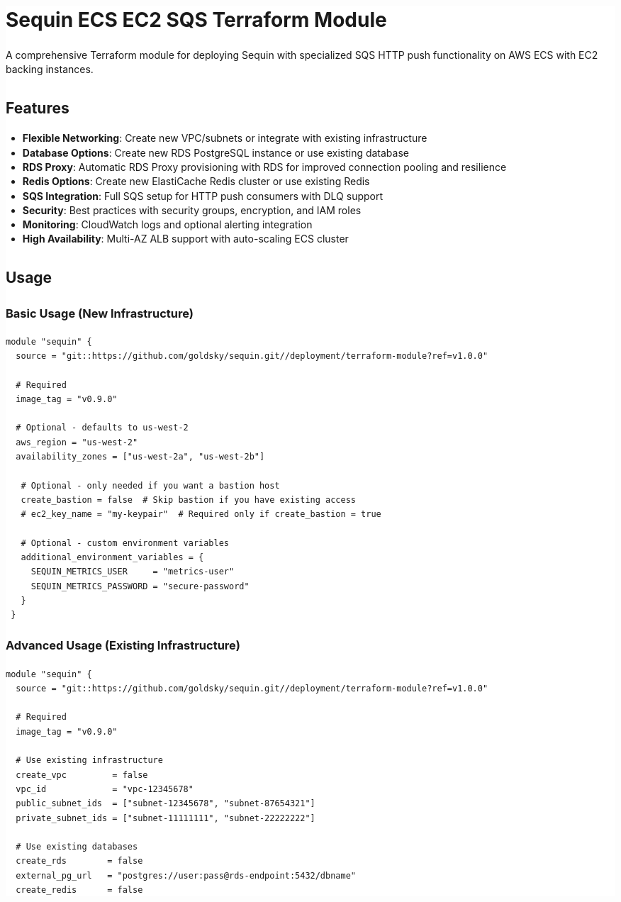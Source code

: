 # Sequin ECS EC2 SQS Terraform Module

A comprehensive Terraform module for deploying Sequin with specialized SQS HTTP push functionality on AWS ECS with EC2 backing instances.

## Features

- **Flexible Networking**: Create new VPC/subnets or integrate with existing infrastructure
- **Database Options**: Create new RDS PostgreSQL instance or use existing database
- **RDS Proxy**: Automatic RDS Proxy provisioning with RDS for improved connection pooling and resilience
- **Redis Options**: Create new ElastiCache Redis cluster or use existing Redis
- **SQS Integration**: Full SQS setup for HTTP push consumers with DLQ support
- **Security**: Best practices with security groups, encryption, and IAM roles
- **Monitoring**: CloudWatch logs and optional alerting integration
- **High Availability**: Multi-AZ ALB support with auto-scaling ECS cluster

## Usage

### Basic Usage (New Infrastructure)

```hcl
module "sequin" {
  source = "git::https://github.com/goldsky/sequin.git//deployment/terraform-module?ref=v1.0.0"

  # Required
  image_tag = "v0.9.0"

  # Optional - defaults to us-west-2
  aws_region = "us-west-2"
  availability_zones = ["us-west-2a", "us-west-2b"]

   # Optional - only needed if you want a bastion host
   create_bastion = false  # Skip bastion if you have existing access
   # ec2_key_name = "my-keypair"  # Required only if create_bastion = true

   # Optional - custom environment variables
   additional_environment_variables = {
     SEQUIN_METRICS_USER     = "metrics-user"
     SEQUIN_METRICS_PASSWORD = "secure-password"
   }
 }
```

### Advanced Usage (Existing Infrastructure)

```hcl
module "sequin" {
  source = "git::https://github.com/goldsky/sequin.git//deployment/terraform-module?ref=v1.0.0"

  # Required
  image_tag = "v0.9.0"

  # Use existing infrastructure
  create_vpc         = false
  vpc_id             = "vpc-12345678"
  public_subnet_ids  = ["subnet-12345678", "subnet-87654321"]
  private_subnet_ids = ["subnet-11111111", "subnet-22222222"]

  # Use existing databases
  create_rds        = false
  external_pg_url   = "postgres://user:pass@rds-endpoint:5432/dbname"
  create_redis      = false
```
